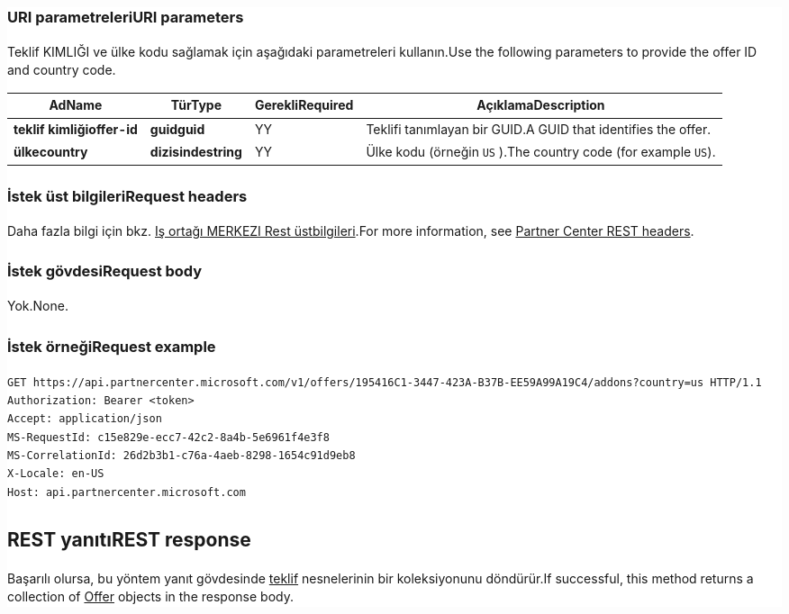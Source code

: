 ### <a name="uri-parameters"></a><span data-ttu-id="e2e85-128">URI parametreleri</span><span class="sxs-lookup"><span data-stu-id="e2e85-128">URI parameters</span></span>

<span data-ttu-id="e2e85-129">Teklif KIMLIĞI ve ülke kodu sağlamak için aşağıdaki parametreleri kullanın.</span><span class="sxs-lookup"><span data-stu-id="e2e85-129">Use the following parameters to provide the offer ID and country code.</span></span>

| <span data-ttu-id="e2e85-130">Ad</span><span class="sxs-lookup"><span data-stu-id="e2e85-130">Name</span></span>         | <span data-ttu-id="e2e85-131">Tür</span><span class="sxs-lookup"><span data-stu-id="e2e85-131">Type</span></span>       | <span data-ttu-id="e2e85-132">Gerekli</span><span class="sxs-lookup"><span data-stu-id="e2e85-132">Required</span></span> | <span data-ttu-id="e2e85-133">Açıklama</span><span class="sxs-lookup"><span data-stu-id="e2e85-133">Description</span></span>                       |
|--------------|------------|----------|-----------------------------------|
| <span data-ttu-id="e2e85-134">**teklif kimliği**</span><span class="sxs-lookup"><span data-stu-id="e2e85-134">**offer-id**</span></span> | <span data-ttu-id="e2e85-135">**guid**</span><span class="sxs-lookup"><span data-stu-id="e2e85-135">**guid**</span></span>   | <span data-ttu-id="e2e85-136">Y</span><span class="sxs-lookup"><span data-stu-id="e2e85-136">Y</span></span>        | <span data-ttu-id="e2e85-137">Teklifi tanımlayan bir GUID.</span><span class="sxs-lookup"><span data-stu-id="e2e85-137">A GUID that identifies the offer.</span></span> |
| <span data-ttu-id="e2e85-138">**ülke**</span><span class="sxs-lookup"><span data-stu-id="e2e85-138">**country**</span></span>  | <span data-ttu-id="e2e85-139">**dizisinde**</span><span class="sxs-lookup"><span data-stu-id="e2e85-139">**string**</span></span> | <span data-ttu-id="e2e85-140">Y</span><span class="sxs-lookup"><span data-stu-id="e2e85-140">Y</span></span>        | <span data-ttu-id="e2e85-141">Ülke kodu (örneğin `US` ).</span><span class="sxs-lookup"><span data-stu-id="e2e85-141">The country code (for example `US`).</span></span>       |

### <a name="request-headers"></a><span data-ttu-id="e2e85-142">İstek üst bilgileri</span><span class="sxs-lookup"><span data-stu-id="e2e85-142">Request headers</span></span>

<span data-ttu-id="e2e85-143">Daha fazla bilgi için bkz. [Iş ortağı MERKEZI Rest üstbilgileri](headers.md).</span><span class="sxs-lookup"><span data-stu-id="e2e85-143">For more information, see [Partner Center REST headers](headers.md).</span></span>

### <a name="request-body"></a><span data-ttu-id="e2e85-144">İstek gövdesi</span><span class="sxs-lookup"><span data-stu-id="e2e85-144">Request body</span></span>

<span data-ttu-id="e2e85-145">Yok.</span><span class="sxs-lookup"><span data-stu-id="e2e85-145">None.</span></span>

### <a name="request-example"></a><span data-ttu-id="e2e85-146">İstek örneği</span><span class="sxs-lookup"><span data-stu-id="e2e85-146">Request example</span></span>

```http
GET https://api.partnercenter.microsoft.com/v1/offers/195416C1-3447-423A-B37B-EE59A99A19C4/addons?country=us HTTP/1.1
Authorization: Bearer <token>
Accept: application/json
MS-RequestId: c15e829e-ecc7-42c2-8a4b-5e6961f4e3f8
MS-CorrelationId: 26d2b3b1-c76a-4aeb-8298-1654c91d9eb8
X-Locale: en-US
Host: api.partnercenter.microsoft.com
```

## <a name="rest-response"></a><span data-ttu-id="e2e85-147">REST yanıtı</span><span class="sxs-lookup"><span data-stu-id="e2e85-147">REST response</span></span>

<span data-ttu-id="e2e85-148">Başarılı olursa, bu yöntem yanıt gövdesinde [teklif](offer-resources.md) nesnelerinin bir koleksiyonunu döndürür.</span><span class="sxs-lookup"><span data-stu-id="e2e85-148">If successful, this method returns a collection of [Offer](offer-resources.md) objects in the response body.</span></span>
